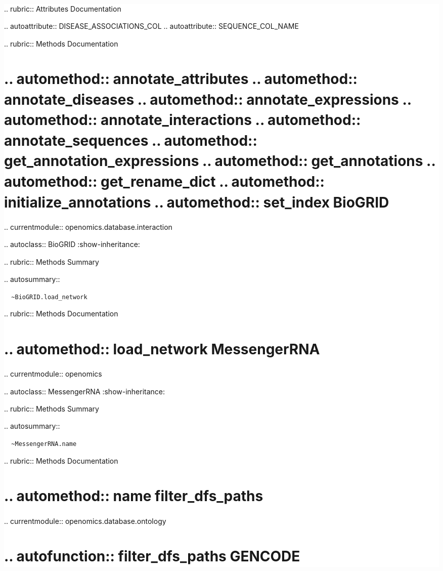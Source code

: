    .. rubric:: Attributes Documentation

   .. autoattribute:: DISEASE_ASSOCIATIONS_COL
   .. autoattribute:: SEQUENCE_COL_NAME

   .. rubric:: Methods Documentation

   .. automethod:: annotate_attributes
   .. automethod:: annotate_diseases
   .. automethod:: annotate_expressions
   .. automethod:: annotate_interactions
   .. automethod:: annotate_sequences
   .. automethod:: get_annotation_expressions
   .. automethod:: get_annotations
   .. automethod:: get_rename_dict
   .. automethod:: initialize_annotations
   .. automethod:: set_index
BioGRID
=======

.. currentmodule:: openomics.database.interaction

.. autoclass:: BioGRID
   :show-inheritance:

   .. rubric:: Methods Summary

   .. autosummary::

      ~BioGRID.load_network

   .. rubric:: Methods Documentation

   .. automethod:: load_network
MessengerRNA
============

.. currentmodule:: openomics

.. autoclass:: MessengerRNA
   :show-inheritance:

   .. rubric:: Methods Summary

   .. autosummary::

      ~MessengerRNA.name

   .. rubric:: Methods Documentation

   .. automethod:: name
filter_dfs_paths
================

.. currentmodule:: openomics.database.ontology

.. autofunction:: filter_dfs_paths
GENCODE
=======
